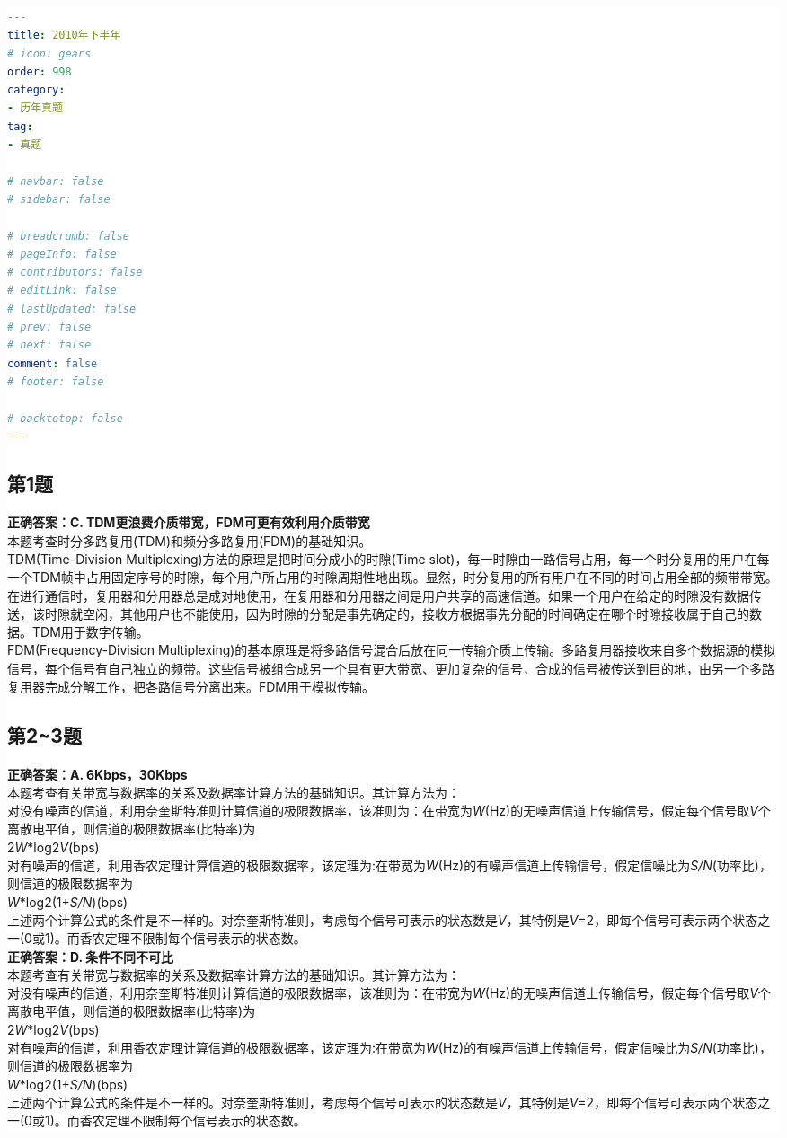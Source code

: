 ```yaml
---  
title: 2010年下半年  
# icon: gears  
order: 998  
category:  
- 历年真题  
tag:  
- 真题  
  
# navbar: false  
# sidebar: false  
  
# breadcrumb: false  
# pageInfo: false  
# contributors: false  
# editLink: false  
# lastUpdated: false  
# prev: false  
# next: false  
comment: false  
# footer: false  
  
# backtotop: false  
---  
```

## 第1题 ##

**正确答案：C. TDM更浪费介质带宽，FDM可更有效利用介质带宽**  
本题考查时分多路复用(TDM)和频分多路复用(FDM)的基础知识。  
TDM(Time-Division Multiplexing)方法的原理是把时间分成小的时隙(Time slot)，每一时隙由一路信号占用，每一个时分复用的用户在每一个TDM帧中占用固定序号的时隙，每个用户所占用的时隙周期性地出现。显然，时分复用的所有用户在不同的时间占用全部的频带带宽。在进行通信时，复用器和分用器总是成对地使用，在复用器和分用器之间是用户共享的高速信道。如果一个用户在给定的时隙没有数据传送，该时隙就空闲，其他用户也不能使用，因为时隙的分配是事先确定的，接收方根据事先分配的时间确定在哪个时隙接收属于自己的数据。TDM用于数字传输。  
FDM(Frequency-Division Multiplexing)的基本原理是将多路信号混合后放在同一传输介质上传输。多路复用器接收来自多个数据源的模拟信号，每个信号有自己独立的频带。这些信号被组合成另一个具有更大带宽、更加复杂的信号，合成的信号被传送到目的地，由另一个多路复用器完成分解工作，把各路信号分离出来。FDM用于模拟传输。  


## 第2~3题 ##

**正确答案：A. 6Kbps，30Kbps**  
本题考查有关带宽与数据率的关系及数据率计算方法的基础知识。其计算方法为：  
对没有噪声的信道，利用奈奎斯特准则计算信道的极限数据率，该准则为：在带宽为*W*(Hz)的无噪声信道上传输信号，假定每个信号取*V*个离散电平值，则信道的极限数据率(比特率)为  
2*W*\*log2*V*(bps)  
对有噪声的信道，利用香农定理计算信道的极限数据率，该定理为:在带宽为*W*(Hz)的有噪声信道上传输信号，假定信噪比为*S/N*(功率比)，则信道的极限数据率为  
*W*\*log2(1+*S/N*)(bps)  
上述两个计算公式的条件是不一样的。对奈奎斯特准则，考虑每个信号可表示的状态数是*V*，其特例是*V*=2，即每个信号可表示两个状态之一(0或1)。而香农定理不限制每个信号表示的状态数。  
**正确答案：D. 条件不同不可比**  
本题考查有关带宽与数据率的关系及数据率计算方法的基础知识。其计算方法为：  
对没有噪声的信道，利用奈奎斯特准则计算信道的极限数据率，该准则为：在带宽为*W*(Hz)的无噪声信道上传输信号，假定每个信号取*V*个离散电平值，则信道的极限数据率(比特率)为  
2*W*\*log2*V*(bps)  
对有噪声的信道，利用香农定理计算信道的极限数据率，该定理为:在带宽为*W*(Hz)的有噪声信道上传输信号，假定信噪比为*S/N*(功率比)，则信道的极限数据率为  
*W*\*log2(1+*S/N*)(bps)  
上述两个计算公式的条件是不一样的。对奈奎斯特准则，考虑每个信号可表示的状态数是*V*，其特例是*V*=2，即每个信号可表示两个状态之一(0或1)。而香农定理不限制每个信号表示的状态数。  
